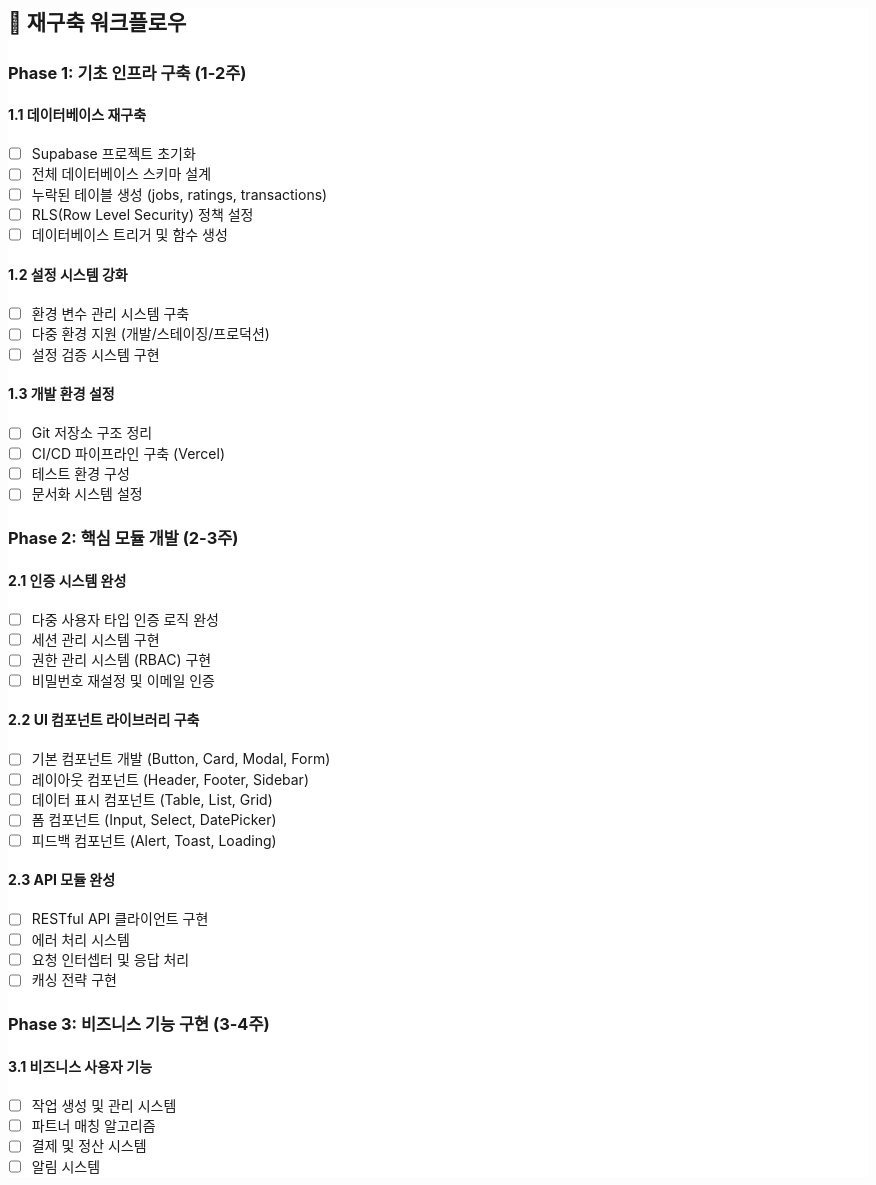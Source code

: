 
## 🔄 재구축 워크플로우

### Phase 1: 기초 인프라 구축 (1-2주)

#### 1.1 데이터베이스 재구축
- [ ] Supabase 프로젝트 초기화
- [ ] 전체 데이터베이스 스키마 설계
- [ ] 누락된 테이블 생성 (jobs, ratings, transactions)
- [ ] RLS(Row Level Security) 정책 설정
- [ ] 데이터베이스 트리거 및 함수 생성

#### 1.2 설정 시스템 강화
- [ ] 환경 변수 관리 시스템 구축
- [ ] 다중 환경 지원 (개발/스테이징/프로덕션)
- [ ] 설정 검증 시스템 구현

#### 1.3 개발 환경 설정
- [ ] Git 저장소 구조 정리
- [ ] CI/CD 파이프라인 구축 (Vercel)
- [ ] 테스트 환경 구성
- [ ] 문서화 시스템 설정

### Phase 2: 핵심 모듈 개발 (2-3주)

#### 2.1 인증 시스템 완성
- [ ] 다중 사용자 타입 인증 로직 완성
- [ ] 세션 관리 시스템 구현
- [ ] 권한 관리 시스템 (RBAC) 구현
- [ ] 비밀번호 재설정 및 이메일 인증

#### 2.2 UI 컴포넌트 라이브러리 구축
- [ ] 기본 컴포넌트 개발 (Button, Card, Modal, Form)
- [ ] 레이아웃 컴포넌트 (Header, Footer, Sidebar)
- [ ] 데이터 표시 컴포넌트 (Table, List, Grid)
- [ ] 폼 컴포넌트 (Input, Select, DatePicker)
- [ ] 피드백 컴포넌트 (Alert, Toast, Loading)

#### 2.3 API 모듈 완성
- [ ] RESTful API 클라이언트 구현
- [ ] 에러 처리 시스템
- [ ] 요청 인터셉터 및 응답 처리
- [ ] 캐싱 전략 구현

### Phase 3: 비즈니스 기능 구현 (3-4주)

#### 3.1 비즈니스 사용자 기능
- [ ] 작업 생성 및 관리 시스템
- [ ] 파트너 매칭 알고리즘
- [ ] 결제 및 정산 시스템
- [ ] 알림 시스템
